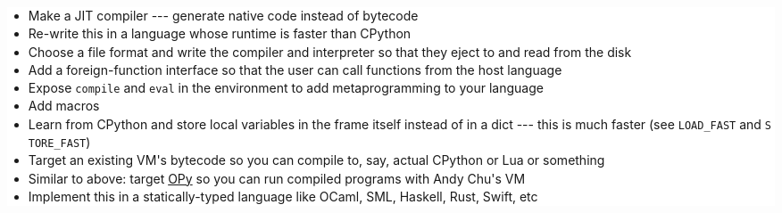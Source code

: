 * Make a JIT compiler --- generate native code instead of bytecode
* Re-write this in a language whose runtime is faster than CPython
* Choose a file format and write the compiler and interpreter so that they
  eject to and read from the disk
* Add a foreign-function interface so that the user can call functions from the
  host language
* Expose `compile` and `eval` in the environment to add metaprogramming to your
  language
* Add macros
* Learn from CPython and store local variables in the frame itself instead of
  in a dict --- this is much faster (see `LOAD_FAST` and `STORE_FAST`)
* Target an existing VM's bytecode so you can compile to, say, actual CPython
  or Lua or something
* Similar to above: target [OPy][opy] so you can run compiled programs with
  Andy Chu's VM
* Implement this in a statically-typed language like OCaml, SML, Haskell,
  Rust, Swift, etc

[opy]: https://github.com/oilshell/oil/tree/master/opy


[lisp-interpreter]: https://bernsteinbear.com/blog/lisp/
[lispy]: http://norvig.com/lispy.html